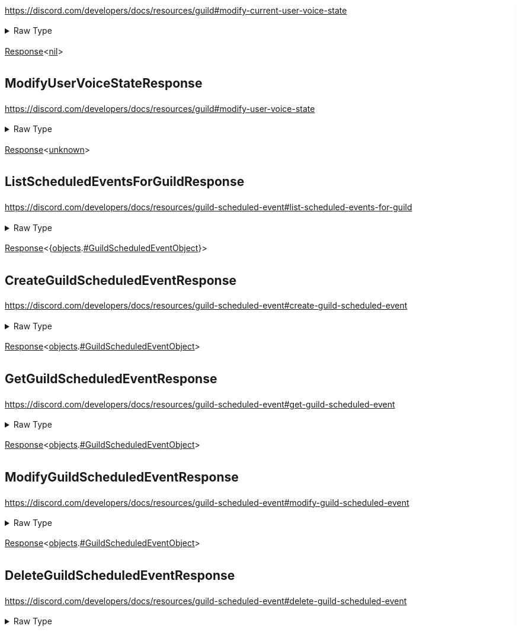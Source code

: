 https://discord.com/developers/docs/resources/guild#modify-current-user-voice-state

<details><summary>Raw Type</summary></details>

[Response](#Response)<[nil](#nil)><div id="ModifyUserVoiceStateResponse"></div>

## ModifyUserVoiceStateResponse

https://discord.com/developers/docs/resources/guild#modify-user-voice-state

<details><summary>Raw Type</summary></details>

[Response](#Response)<[unknown](#unknown)><div id="ListScheduledEventsForGuildResponse"></div>

## ListScheduledEventsForGuildResponse

https://discord.com/developers/docs/resources/guild-scheduled-event#list-scheduled-events-for-guild

<details><summary>Raw Type</summary></details>

[Response](#Response)<{[objects](#module.objects).[#GuildScheduledEventObject](#GuildScheduledEventObject)}><div id="CreateGuildScheduledEventResponse"></div>

## CreateGuildScheduledEventResponse

https://discord.com/developers/docs/resources/guild-scheduled-event#create-guild-scheduled-event

<details><summary>Raw Type</summary></details>

[Response](#Response)<[objects](#module.objects).[#GuildScheduledEventObject](#GuildScheduledEventObject)><div id="GetGuildScheduledEventResponse"></div>

## GetGuildScheduledEventResponse

https://discord.com/developers/docs/resources/guild-scheduled-event#get-guild-scheduled-event

<details><summary>Raw Type</summary></details>

[Response](#Response)<[objects](#module.objects).[#GuildScheduledEventObject](#GuildScheduledEventObject)><div id="ModifyGuildScheduledEventResponse"></div>

## ModifyGuildScheduledEventResponse

https://discord.com/developers/docs/resources/guild-scheduled-event#modify-guild-scheduled-event

<details><summary>Raw Type</summary></details>

[Response](#Response)<[objects](#module.objects).[#GuildScheduledEventObject](#GuildScheduledEventObject)><div id="DeleteGuildScheduledEventResponse"></div>

## DeleteGuildScheduledEventResponse

https://discord.com/developers/docs/resources/guild-scheduled-event#delete-guild-scheduled-event

<details><summary>Raw Type</summary></details>
